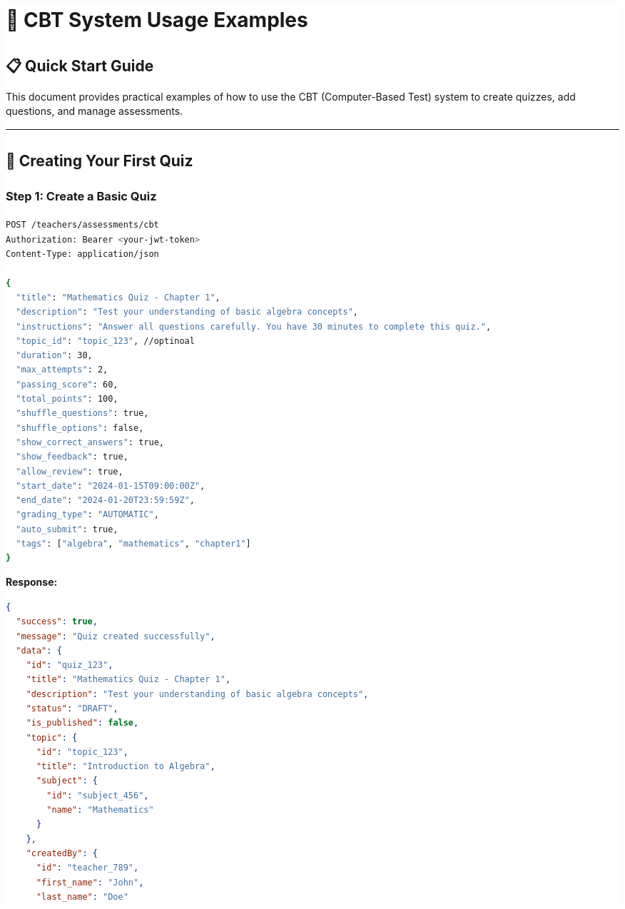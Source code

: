 # 🎯 CBT System Usage Examples

## 📋 Quick Start Guide

This document provides practical examples of how to use the CBT (Computer-Based Test) system to create quizzes, add questions, and manage assessments.

---

## 🚀 Creating Your First Quiz

### Step 1: Create a Basic Quiz

```bash
POST /teachers/assessments/cbt
Authorization: Bearer <your-jwt-token>
Content-Type: application/json

{
  "title": "Mathematics Quiz - Chapter 1",
  "description": "Test your understanding of basic algebra concepts",
  "instructions": "Answer all questions carefully. You have 30 minutes to complete this quiz.",
  "topic_id": "topic_123", //optinoal
  "duration": 30,
  "max_attempts": 2,
  "passing_score": 60,
  "total_points": 100,
  "shuffle_questions": true,
  "shuffle_options": false,
  "show_correct_answers": true,
  "show_feedback": true,
  "allow_review": true,
  "start_date": "2024-01-15T09:00:00Z",
  "end_date": "2024-01-20T23:59:59Z",
  "grading_type": "AUTOMATIC",
  "auto_submit": true,
  "tags": ["algebra", "mathematics", "chapter1"]
}
```

**Response:**
```json
{
  "success": true,
  "message": "Quiz created successfully",
  "data": {
    "id": "quiz_123",
    "title": "Mathematics Quiz - Chapter 1",
    "description": "Test your understanding of basic algebra concepts",
    "status": "DRAFT",
    "is_published": false,
    "topic": {
      "id": "topic_123",
      "title": "Introduction to Algebra",
      "subject": {
        "id": "subject_456",
        "name": "Mathematics"
      }
    },
    "createdBy": {
      "id": "teacher_789",
      "first_name": "John",
      "last_name": "Doe"
```